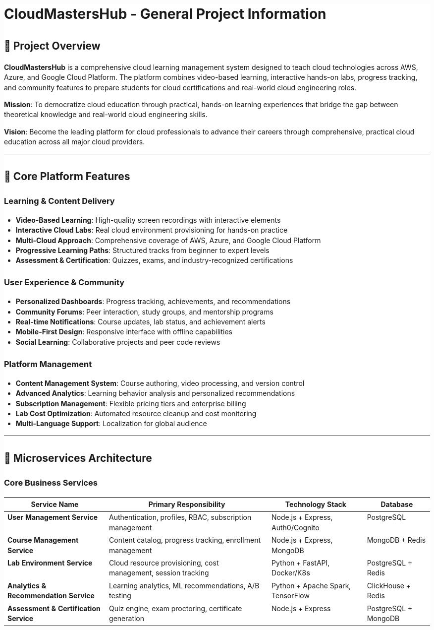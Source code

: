 # CloudMastersHub - General Project Information

## 📌 Project Overview

**CloudMastersHub** is a comprehensive cloud learning management system designed to teach cloud technologies across AWS, Azure, and Google Cloud Platform. The platform combines video-based learning, interactive hands-on labs, progress tracking, and community features to prepare students for cloud certifications and real-world cloud engineering roles.

**Mission**: To democratize cloud education through practical, hands-on learning experiences that bridge the gap between theoretical knowledge and real-world cloud engineering skills.

**Vision**: Become the leading platform for cloud professionals to advance their careers through comprehensive, practical cloud education across all major cloud providers.

---

## 🧾 Core Platform Features

### Learning & Content Delivery
* **Video-Based Learning**: High-quality screen recordings with interactive elements
* **Interactive Cloud Labs**: Real cloud environment provisioning for hands-on practice
* **Multi-Cloud Approach**: Comprehensive coverage of AWS, Azure, and Google Cloud Platform
* **Progressive Learning Paths**: Structured tracks from beginner to expert levels
* **Assessment & Certification**: Quizzes, exams, and industry-recognized certifications

### User Experience & Community  
* **Personalized Dashboards**: Progress tracking, achievements, and recommendations
* **Community Forums**: Peer interaction, study groups, and mentorship programs
* **Real-time Notifications**: Course updates, lab status, and achievement alerts
* **Mobile-First Design**: Responsive interface with offline capabilities
* **Social Learning**: Collaborative projects and peer code reviews

### Platform Management
* **Content Management System**: Course authoring, video processing, and version control
* **Advanced Analytics**: Learning behavior analysis and personalized recommendations
* **Subscription Management**: Flexible pricing tiers and enterprise billing
* **Lab Cost Optimization**: Automated resource cleanup and cost monitoring
* **Multi-Language Support**: Localization for global audience

---

## 🧩 Microservices Architecture

### Core Business Services

| Service Name | Primary Responsibility | Technology Stack | Database |
|--------------|----------------------|------------------|----------|
| **User Management Service** | Authentication, profiles, RBAC, subscription management | Node.js + Express, Auth0/Cognito | PostgreSQL |
| **Course Management Service** | Content catalog, progress tracking, enrollment management | Node.js + Express, MongoDB | MongoDB + Redis |
| **Lab Environment Service** | Cloud resource provisioning, cost management, session tracking | Python + FastAPI, Docker/K8s | PostgreSQL + Redis |
| **Analytics & Recommendation Service** | Learning analytics, ML recommendations, A/B testing | Python + Apache Spark, TensorFlow | ClickHouse + Redis |
| **Assessment & Certification Service** | Quiz engine, exam proctoring, certificate generation | Node.js + Express | PostgreSQL + MongoDB |
